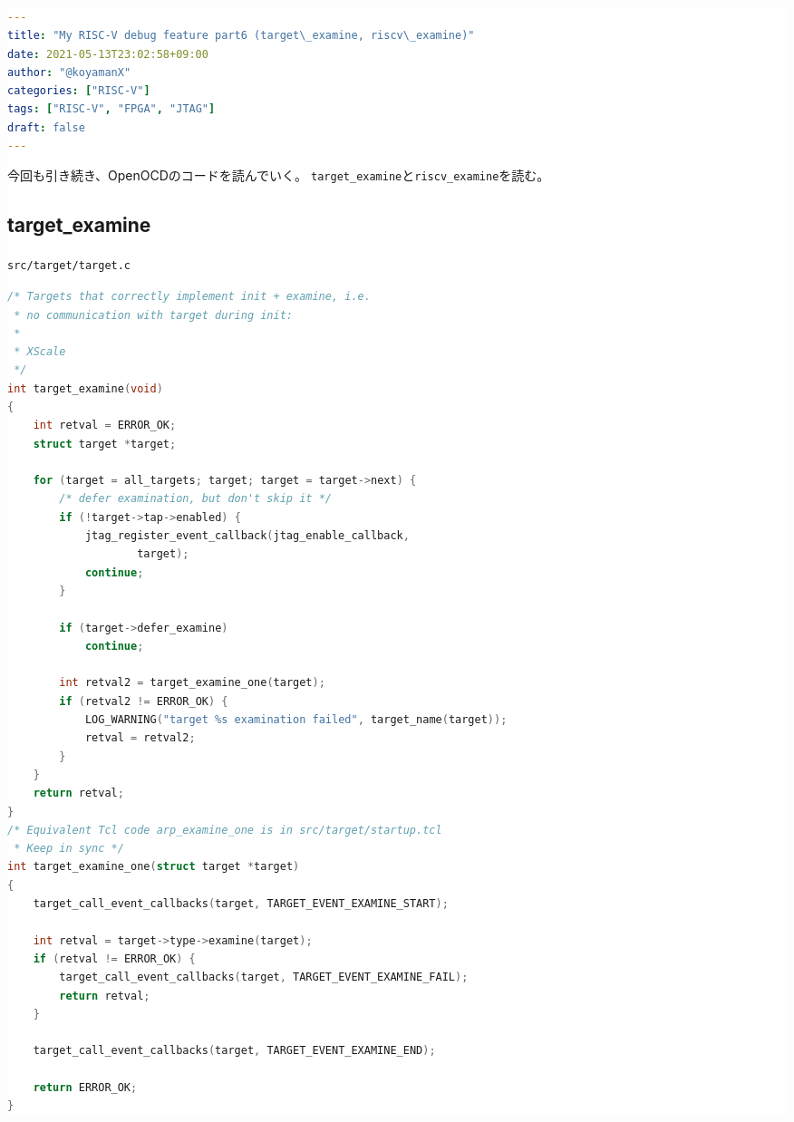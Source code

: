 ```yaml
---
title: "My RISC-V debug feature part6 (target\_examine, riscv\_examine)"
date: 2021-05-13T23:02:58+09:00
author: "@koyamanX"
categories: ["RISC-V"]
tags: ["RISC-V", "FPGA", "JTAG"]
draft: false
---
```


今回も引き続き、OpenOCDのコードを読んでいく。
`target_examine`と`riscv_examine`を読む。


## target\_examine


`src/target/target.c`
```c
/* Targets that correctly implement init + examine, i.e.
 * no communication with target during init:
 *
 * XScale
 */
int target_examine(void)
{
	int retval = ERROR_OK;
	struct target *target;

	for (target = all_targets; target; target = target->next) {
		/* defer examination, but don't skip it */
		if (!target->tap->enabled) {
			jtag_register_event_callback(jtag_enable_callback,
					target);
			continue;
		}

		if (target->defer_examine)
			continue;

		int retval2 = target_examine_one(target);
		if (retval2 != ERROR_OK) {
			LOG_WARNING("target %s examination failed", target_name(target));
			retval = retval2;
		}
	}
	return retval;
}
/* Equivalent Tcl code arp_examine_one is in src/target/startup.tcl
 * Keep in sync */
int target_examine_one(struct target *target)
{
	target_call_event_callbacks(target, TARGET_EVENT_EXAMINE_START);

	int retval = target->type->examine(target);
	if (retval != ERROR_OK) {
		target_call_event_callbacks(target, TARGET_EVENT_EXAMINE_FAIL);
		return retval;
	}

	target_call_event_callbacks(target, TARGET_EVENT_EXAMINE_END);

	return ERROR_OK;
}
```